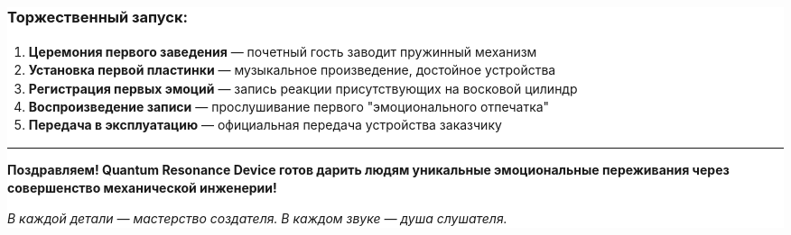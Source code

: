 ### Торжественный запуск:
1. **Церемония первого заведения** — почетный гость заводит пружинный механизм
2. **Установка первой пластинки** — музыкальное произведение, достойное устройства
3. **Регистрация первых эмоций** — запись реакции присутствующих на восковой цилиндр
4. **Воспроизведение записи** — прослушивание первого "эмоционального отпечатка"
5. **Передача в эксплуатацию** — официальная передача устройства заказчику

---

**Поздравляем! Quantum Resonance Device готов дарить людям уникальные эмоциональные переживания через совершенство механической инженерии!**

*В каждой детали — мастерство создателя. В каждом звуке — душа слушателя.*
